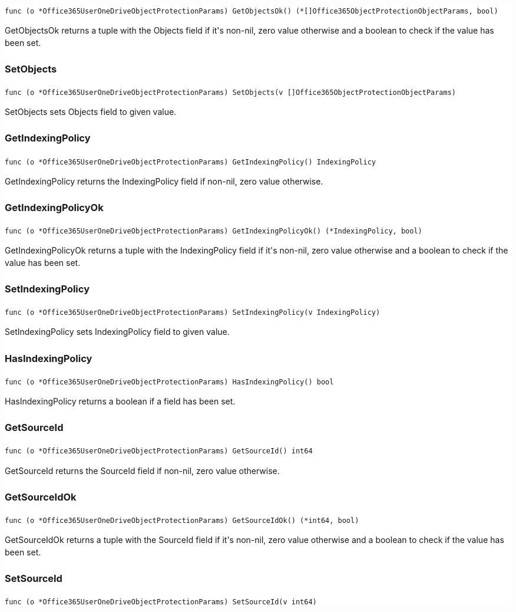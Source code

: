 `func (o *Office365UserOneDriveObjectProtectionParams) GetObjectsOk() (*[]Office365ObjectProtectionObjectParams, bool)`

GetObjectsOk returns a tuple with the Objects field if it's non-nil, zero value otherwise
and a boolean to check if the value has been set.

### SetObjects

`func (o *Office365UserOneDriveObjectProtectionParams) SetObjects(v []Office365ObjectProtectionObjectParams)`

SetObjects sets Objects field to given value.


### GetIndexingPolicy

`func (o *Office365UserOneDriveObjectProtectionParams) GetIndexingPolicy() IndexingPolicy`

GetIndexingPolicy returns the IndexingPolicy field if non-nil, zero value otherwise.

### GetIndexingPolicyOk

`func (o *Office365UserOneDriveObjectProtectionParams) GetIndexingPolicyOk() (*IndexingPolicy, bool)`

GetIndexingPolicyOk returns a tuple with the IndexingPolicy field if it's non-nil, zero value otherwise
and a boolean to check if the value has been set.

### SetIndexingPolicy

`func (o *Office365UserOneDriveObjectProtectionParams) SetIndexingPolicy(v IndexingPolicy)`

SetIndexingPolicy sets IndexingPolicy field to given value.

### HasIndexingPolicy

`func (o *Office365UserOneDriveObjectProtectionParams) HasIndexingPolicy() bool`

HasIndexingPolicy returns a boolean if a field has been set.

### GetSourceId

`func (o *Office365UserOneDriveObjectProtectionParams) GetSourceId() int64`

GetSourceId returns the SourceId field if non-nil, zero value otherwise.

### GetSourceIdOk

`func (o *Office365UserOneDriveObjectProtectionParams) GetSourceIdOk() (*int64, bool)`

GetSourceIdOk returns a tuple with the SourceId field if it's non-nil, zero value otherwise
and a boolean to check if the value has been set.

### SetSourceId

`func (o *Office365UserOneDriveObjectProtectionParams) SetSourceId(v int64)`

